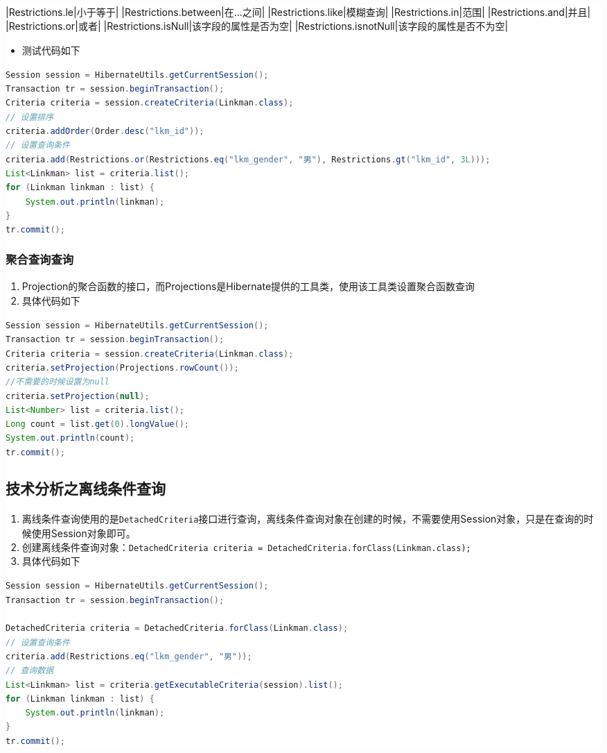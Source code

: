 |Restrictions.le|小于等于|
|Restrictions.between|在...之间|
|Restrictions.like|模糊查询|
|Restrictions.in|范围|
|Restrictions.and|并且|
|Restrictions.or|或者|
|Restrictions.isNull|该字段的属性是否为空|
|Restrictions.isnotNull|该字段的属性是否不为空|

- 测试代码如下
```java
Session session = HibernateUtils.getCurrentSession();
Transaction tr = session.beginTransaction();
Criteria criteria = session.createCriteria(Linkman.class);
// 设置排序
criteria.addOrder(Order.desc("lkm_id"));
// 设置查询条件
criteria.add(Restrictions.or(Restrictions.eq("lkm_gender", "男"), Restrictions.gt("lkm_id", 3L)));
List<Linkman> list = criteria.list();
for (Linkman linkman : list) {
    System.out.println(linkman);
}
tr.commit();
```

### 聚合查询查询
1. Projection的聚合函数的接口，而Projections是Hibernate提供的工具类，使用该工具类设置聚合函数查询
2. 具体代码如下
```java
Session session = HibernateUtils.getCurrentSession();
Transaction tr = session.beginTransaction();
Criteria criteria = session.createCriteria(Linkman.class);
criteria.setProjection(Projections.rowCount());
//不需要的时候设置为null
criteria.setProjection(null);
List<Number> list = criteria.list();
Long count = list.get(0).longValue();
System.out.println(count);
tr.commit();
```

## 技术分析之离线条件查询
1. 离线条件查询使用的是`DetachedCriteria`接口进行查询，离线条件查询对象在创建的时候，不需要使用Session对象，只是在查询的时候使用Session对象即可。
2. 创建离线条件查询对象：`DetachedCriteria criteria = DetachedCriteria.forClass(Linkman.class);`
3. 具体代码如下
```java
Session session = HibernateUtils.getCurrentSession();
Transaction tr = session.beginTransaction();
		
DetachedCriteria criteria = DetachedCriteria.forClass(Linkman.class);
// 设置查询条件
criteria.add(Restrictions.eq("lkm_gender", "男"));
// 查询数据
List<Linkman> list = criteria.getExecutableCriteria(session).list();
for (Linkman linkman : list) {
    System.out.println(linkman);
}
tr.commit();
```